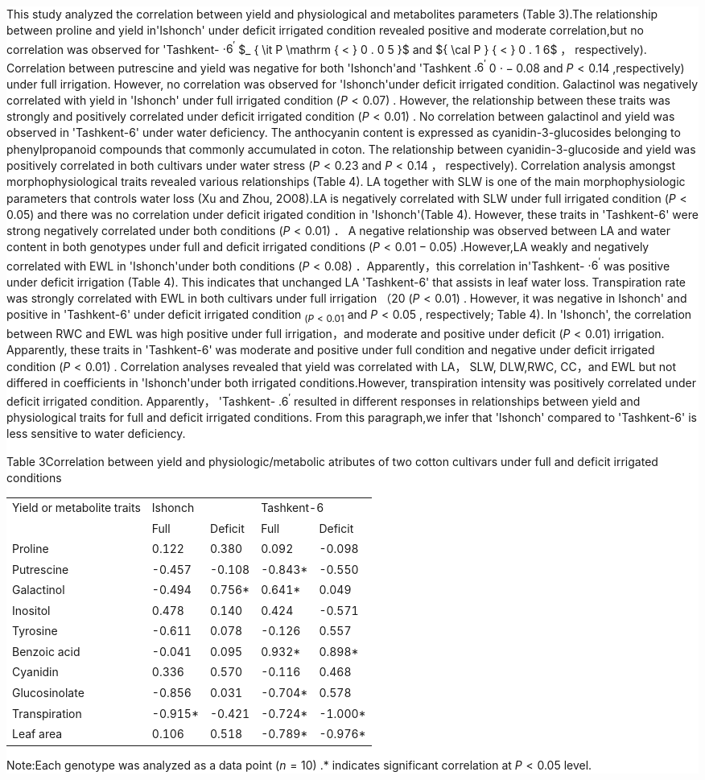 This study analyzed the correlation between yield and physiological and metabolites parameters (Table 3).The relationship between proline and yield in'Ishonch' under deficit irrigated condition revealed positive and moderate correlation,but no correlation was observed for 'Tashkent- $\cdot 6 ^ { \prime }$ $_ { \it P \mathrm { < } 0 . 0 5 }$ and ${ \cal P } { < } 0 . 1 6$ ， respectively). Correlation between putrescine and yield was negative for both 'Ishonch'and 'Tashkent $. 6 ^ { \prime }$ 0 $\scriptstyle \cdot - 0 . 0 8$ and $P { < } 0 . 1 4$ ,respectively) under full irrigation. However, no correlation was observed for 'Ishonch'under deficit irrigated condition. Galactinol was negatively correlated with yield in 'Ishonch' under full irrigated condition $( P { < } 0 . 0 7 )$ . However, the relationship between these traits was strongly and positively correlated under deficit irrigated condition $( P { < } 0 . 0 1 )$ . No correlation between galactinol and yield was observed in 'Tashkent-6' under water deficiency. The anthocyanin content is expressed as cyanidin-3-glucosides belonging to phenylpropanoid compounds that commonly accumulated in coton. The relationship between cyanidin-3-glucoside and yield was positively correlated in both cultivars under water stress $( P { < } 0 . 2 3$ and $P { < } 0 . 1 4$ ， respectively). Correlation analysis amongst morphophysiological traits revealed various relationships (Table 4). LA together with SLW is one of the main morphophysiologic parameters that controls water loss (Xu and Zhou, 2O08).LA is negatively correlated with SLW under full irrigated condition $( P { < } 0 . 0 5 )$ and there was no correlation under deficit irigated condition in 'Ishonch'(Table 4). However, these traits in 'Tashkent-6' were strong negatively correlated under both conditions $( P { < } 0 . 0 1 )$ ． A negative relationship was observed between LA and water content in both genotypes under full and deficit irrigated conditions $( P { < } 0 . 0 1 { - } 0 . 0 5 )$ .However,LA weakly and negatively correlated with EWL in 'Ishonch'under both conditions $( P { < } 0 . 0 8 )$ ．Apparently，this correlation in'Tashkent- $\cdot 6 ^ { \prime }$ was positive under deficit irrigation (Table 4). This indicates that unchanged LA 'Tashkent-6' that assists in leaf water loss. Transpiration rate was strongly correlated with EWL in both cultivars under full irrigation （20 $( P { < } 0 . 0 1 )$ . However, it was negative in Ishonch' and positive in 'Tashkent-6' under deficit irrigated condition $_ { ( P < 0 . 0 1 }$ and $P { < } 0 . 0 5$ , respectively; Table 4). In 'Ishonch', the correlation between RWC and EWL was high positive under full irrigation，and moderate and positive under deficit $( P { < } 0 . 0 1 )$ irrigation. Apparently, these traits in 'Tashkent-6' was moderate and positive under full condition and negative under deficit irrigated condition $( P { < } 0 . 0 1 )$ . Correlation analyses revealed that yield was correlated with LA， SLW, DLW,RWC, CC，and EWL but not differed in coefficients in 'Ishonch'under both irrigated conditions.However, transpiration intensity was positively correlated under deficit irrigated condition. Apparently， 'Tashkent- $. 6 ^ { \prime }$ resulted in different responses in relationships between yield and physiological traits for full and deficit irrigated conditions. From this paragraph,we infer that 'Ishonch' compared to 'Tashkent-6' is less sensitive to water deficiency.

Table 3Correlation between yield and physiologic/metabolic atributes of two cotton cultivars under full and deficit irrigated conditions   

<html><body><table><tr><td rowspan="2">Yield or metabolite traits</td><td colspan="2">Ishonch</td><td colspan="2">Tashkent-6</td></tr><tr><td>Full</td><td>Deficit</td><td>Full</td><td>Deficit</td></tr><tr><td>Proline</td><td>0.122</td><td>0.380</td><td>0.092</td><td>-0.098</td></tr><tr><td>Putrescine</td><td>-0.457</td><td>-0.108</td><td>-0.843*</td><td>-0.550</td></tr><tr><td>Galactinol</td><td>-0.494</td><td>0.756*</td><td>0.641*</td><td>0.049</td></tr><tr><td>Inositol</td><td>0.478</td><td>0.140</td><td>0.424</td><td>-0.571</td></tr><tr><td>Tyrosine</td><td>-0.611</td><td>0.078</td><td>-0.126</td><td>0.557</td></tr><tr><td>Benzoic acid</td><td>-0.041</td><td>0.095</td><td>0.932*</td><td>0.898*</td></tr><tr><td>Cyanidin</td><td>0.336</td><td>0.570</td><td>-0.116</td><td>0.468</td></tr><tr><td>Glucosinolate</td><td>-0.856</td><td>0.031</td><td>-0.704*</td><td>0.578</td></tr><tr><td>Transpiration</td><td>-0.915*</td><td>-0.421</td><td>-0.724*</td><td>-1.000*</td></tr><tr><td>Leaf area</td><td>0.106</td><td>0.518</td><td>-0.789*</td><td>-0.976*</td></tr></table></body></html>

Note:Each genotype was analyzed as a data point $( n { = } 1 0 )$ .\* indicates significant correlation at $P { < } 0 . 0 5$ level.
